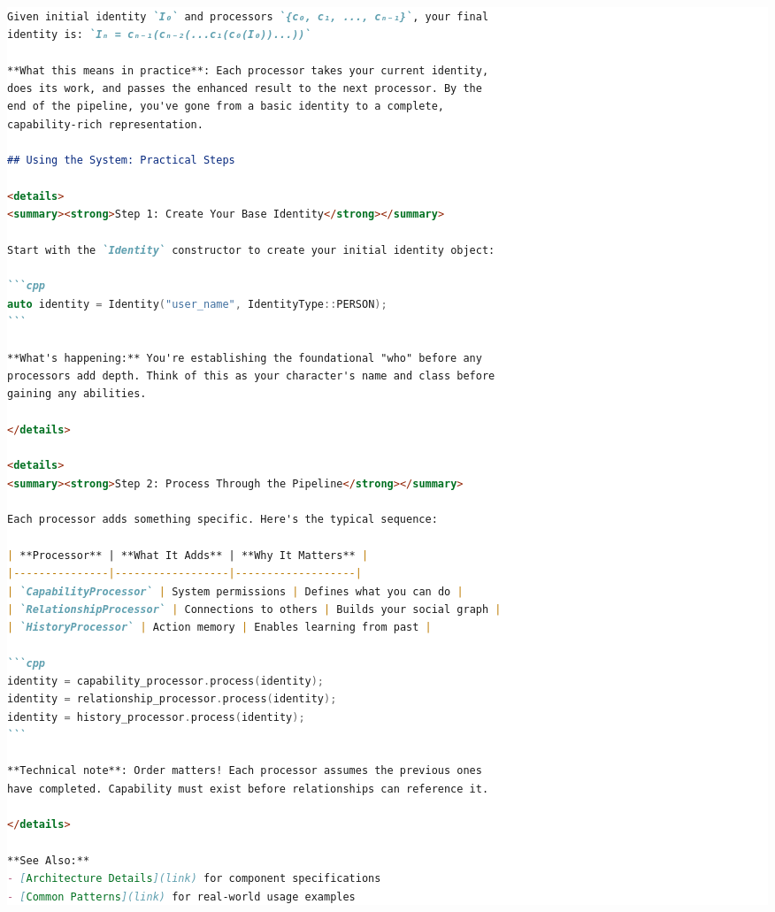 ````markdown
Given initial identity `I₀` and processors `{c₀, c₁, ..., cₙ₋₁}`, your final
identity is: `Iₙ = cₙ₋₁(cₙ₋₂(...c₁(c₀(I₀))...))`

**What this means in practice**: Each processor takes your current identity,
does its work, and passes the enhanced result to the next processor. By the
end of the pipeline, you've gone from a basic identity to a complete,
capability-rich representation.

## Using the System: Practical Steps

<details>
<summary><strong>Step 1: Create Your Base Identity</strong></summary>

Start with the `Identity` constructor to create your initial identity object:

```cpp
auto identity = Identity("user_name", IdentityType::PERSON);
```

**What's happening:** You're establishing the foundational "who" before any
processors add depth. Think of this as your character's name and class before
gaining any abilities.

</details>

<details>
<summary><strong>Step 2: Process Through the Pipeline</strong></summary>

Each processor adds something specific. Here's the typical sequence:

| **Processor** | **What It Adds** | **Why It Matters** |
|---------------|------------------|-------------------|
| `CapabilityProcessor` | System permissions | Defines what you can do |
| `RelationshipProcessor` | Connections to others | Builds your social graph |
| `HistoryProcessor` | Action memory | Enables learning from past |

```cpp
identity = capability_processor.process(identity);
identity = relationship_processor.process(identity);
identity = history_processor.process(identity);
```

**Technical note**: Order matters! Each processor assumes the previous ones
have completed. Capability must exist before relationships can reference it.

</details>

**See Also:**
- [Architecture Details](link) for component specifications
- [Common Patterns](link) for real-world usage examples
````
